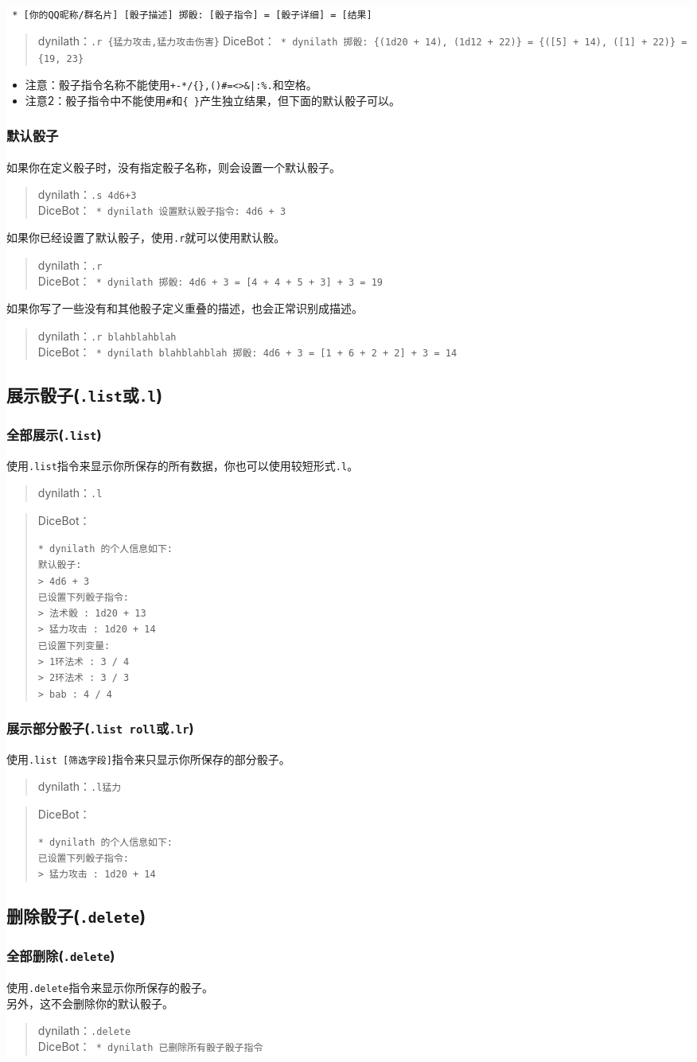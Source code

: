 ``` * [你的QQ昵称/群名片] [骰子描述] 掷骰: [骰子指令] = [骰子详细] = [结果]```  
> dynilath：`.r {猛力攻击,猛力攻击伤害}`
> DiceBot：` * dynilath 掷骰: {(1d20 + 14), (1d12 + 22)} = {([5] + 14), ([1] + 22)} = {19, 23}`

* 注意：骰子指令名称不能使用`+-*/{},()#=<>&|:%.`和空格。
* 注意2：骰子指令中不能使用`#`和`{ }`产生独立结果，但下面的默认骰子可以。

### 默认骰子

如果你在定义骰子时，没有指定骰子名称，则会设置一个默认骰子。

> dynilath：`.s 4d6+3`  
> DiceBot：` * dynilath 设置默认骰子指令: 4d6 + 3`  

如果你已经设置了默认骰子，使用`.r`就可以使用默认骰。    

> dynilath：`.r`    
> DiceBot：` * dynilath 掷骰: 4d6 + 3 = [4 + 4 + 5 + 3] + 3 = 19`  

如果你写了一些没有和其他骰子定义重叠的描述，也会正常识别成描述。 

> dynilath：`.r blahblahblah`   
> DiceBot：` * dynilath blahblahblah 掷骰: 4d6 + 3 = [1 + 6 + 2 + 2] + 3 = 14` 

## 展示骰子(`.list`或`.l`)
### 全部展示(`.list`)
使用`.list`指令来显示你所保存的所有数据，你也可以使用较短形式`.l`。  

> dynilath：`.l`

> DiceBot：
> ``` 
> * dynilath 的个人信息如下: 
> 默认骰子: 
> > 4d6 + 3 
> 已设置下列骰子指令: 
> > 法术骰 : 1d20 + 13 
> > 猛力攻击 : 1d20 + 14 
> 已设置下列变量: 
> > 1环法术 : 3 / 4 
> > 2环法术 : 3 / 3 
> > bab : 4 / 4
> ```  

### 展示部分骰子(`.list roll`或`.lr`)
使用`.list [筛选字段]`指令来只显示你所保存的部分骰子。    
 
> dynilath：`.l猛力`

> DiceBot：
> ``` 
> * dynilath 的个人信息如下: 
> 已设置下列骰子指令: 
> > 猛力攻击 : 1d20 + 14 
> ```  

## 删除骰子(`.delete`)
### 全部删除(`.delete`)
使用`.delete`指令来显示你所保存的骰子。  
另外，这不会删除你的默认骰子。  

> dynilath：`.delete`   
> DiceBot：` * dynilath 已删除所有骰子骰子指令`

```